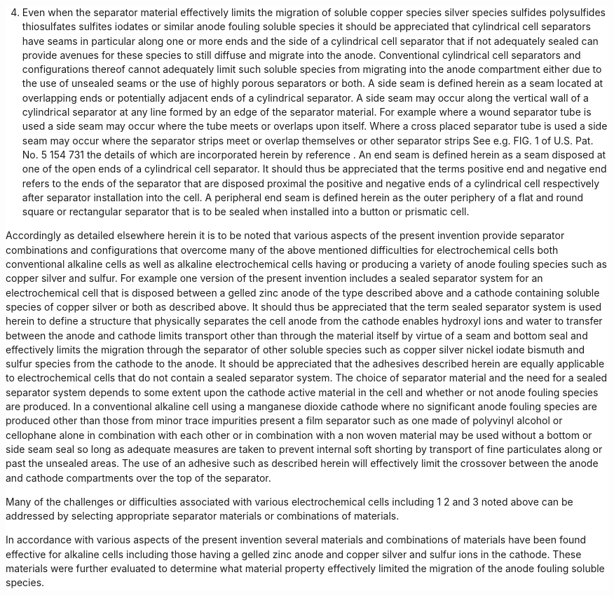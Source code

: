 4. Even when the separator material effectively limits the migration of soluble copper species silver species sulfides polysulfides thiosulfates sulfites iodates or similar anode fouling soluble species it should be appreciated that cylindrical cell separators have seams in particular along one or more ends and the side of a cylindrical cell separator that if not adequately sealed can provide avenues for these species to still diffuse and migrate into the anode. Conventional cylindrical cell separators and configurations thereof cannot adequately limit such soluble species from migrating into the anode compartment either due to the use of unsealed seams or the use of highly porous separators or both. A side seam is defined herein as a seam located at overlapping ends or potentially adjacent ends of a cylindrical separator. A side seam may occur along the vertical wall of a cylindrical separator at any line formed by an edge of the separator material. For example where a wound separator tube is used a side seam may occur where the tube meets or overlaps upon itself. Where a cross placed separator tube is used a side seam may occur where the separator strips meet or overlap themselves or other separator strips See e.g. FIG. 1 of U.S. Pat. No. 5 154 731 the details of which are incorporated herein by reference . An end seam is defined herein as a seam disposed at one of the open ends of a cylindrical cell separator. It should thus be appreciated that the terms positive end and negative end refers to the ends of the separator that are disposed proximal the positive and negative ends of a cylindrical cell respectively after separator installation into the cell. A peripheral end seam is defined herein as the outer periphery of a flat and round square or rectangular separator that is to be sealed when installed into a button or prismatic cell.

Accordingly as detailed elsewhere herein it is to be noted that various aspects of the present invention provide separator combinations and configurations that overcome many of the above mentioned difficulties for electrochemical cells both conventional alkaline cells as well as alkaline electrochemical cells having or producing a variety of anode fouling species such as copper silver and sulfur. For example one version of the present invention includes a sealed separator system for an electrochemical cell that is disposed between a gelled zinc anode of the type described above and a cathode containing soluble species of copper silver or both as described above. It should thus be appreciated that the term sealed separator system is used herein to define a structure that physically separates the cell anode from the cathode enables hydroxyl ions and water to transfer between the anode and cathode limits transport other than through the material itself by virtue of a seam and bottom seal and effectively limits the migration through the separator of other soluble species such as copper silver nickel iodate bismuth and sulfur species from the cathode to the anode. It should be appreciated that the adhesives described herein are equally applicable to electrochemical cells that do not contain a sealed separator system. The choice of separator material and the need for a sealed separator system depends to some extent upon the cathode active material in the cell and whether or not anode fouling species are produced. In a conventional alkaline cell using a manganese dioxide cathode where no significant anode fouling species are produced other than those from minor trace impurities present a film separator such as one made of polyvinyl alcohol or cellophane alone in combination with each other or in combination with a non woven material may be used without a bottom or side seam seal so long as adequate measures are taken to prevent internal soft shorting by transport of fine particulates along or past the unsealed areas. The use of an adhesive such as described herein will effectively limit the crossover between the anode and cathode compartments over the top of the separator.

Many of the challenges or difficulties associated with various electrochemical cells including 1 2 and 3 noted above can be addressed by selecting appropriate separator materials or combinations of materials.

In accordance with various aspects of the present invention several materials and combinations of materials have been found effective for alkaline cells including those having a gelled zinc anode and copper silver and sulfur ions in the cathode. These materials were further evaluated to determine what material property effectively limited the migration of the anode fouling soluble species.
